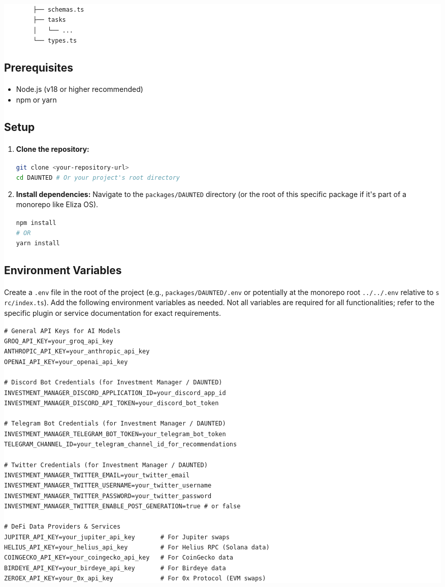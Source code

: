 ```
        ├── schemas.ts
        ├── tasks
        │   └── ...
        └── types.ts
```

## Prerequisites

- Node.js (v18 or higher recommended)
- npm or yarn

## Setup

1.  **Clone the repository:**
    ```bash
    git clone <your-repository-url>
    cd DAUNTED # Or your project's root directory
    ```

2.  **Install dependencies:**
    Navigate to the `packages/DAUNTED` directory (or the root of this specific package if it's part of a monorepo like Eliza OS).
    ```bash
    npm install
    # OR
    yarn install
    ```

## Environment Variables

Create a `.env` file in the root of the project (e.g., `packages/DAUNTED/.env` or potentially at the monorepo root `../../.env` relative to `src/index.ts`). Add the following environment variables as needed. Not all variables are required for all functionalities; refer to the specific plugin or service documentation for exact requirements.

```env
# General API Keys for AI Models
GROQ_API_KEY=your_groq_api_key
ANTHROPIC_API_KEY=your_anthropic_api_key
OPENAI_API_KEY=your_openai_api_key

# Discord Bot Credentials (for Investment Manager / DAUNTED)
INVESTMENT_MANAGER_DISCORD_APPLICATION_ID=your_discord_app_id
INVESTMENT_MANAGER_DISCORD_API_TOKEN=your_discord_bot_token

# Telegram Bot Credentials (for Investment Manager / DAUNTED)
INVESTMENT_MANAGER_TELEGRAM_BOT_TOKEN=your_telegram_bot_token
TELEGRAM_CHANNEL_ID=your_telegram_channel_id_for_recommendations

# Twitter Credentials (for Investment Manager / DAUNTED)
INVESTMENT_MANAGER_TWITTER_EMAIL=your_twitter_email
INVESTMENT_MANAGER_TWITTER_USERNAME=your_twitter_username
INVESTMENT_MANAGER_TWITTER_PASSWORD=your_twitter_password
INVESTMENT_MANAGER_TWITTER_ENABLE_POST_GENERATION=true # or false

# DeFi Data Providers & Services
JUPITER_API_KEY=your_jupiter_api_key       # For Jupiter swaps
HELIUS_API_KEY=your_helius_api_key         # For Helius RPC (Solana data)
COINGECKO_API_KEY=your_coingecko_api_key   # For CoinGecko data
BIRDEYE_API_KEY=your_birdeye_api_key       # For Birdeye data
ZEROEX_API_KEY=your_0x_api_key             # For 0x Protocol (EVM swaps)

```